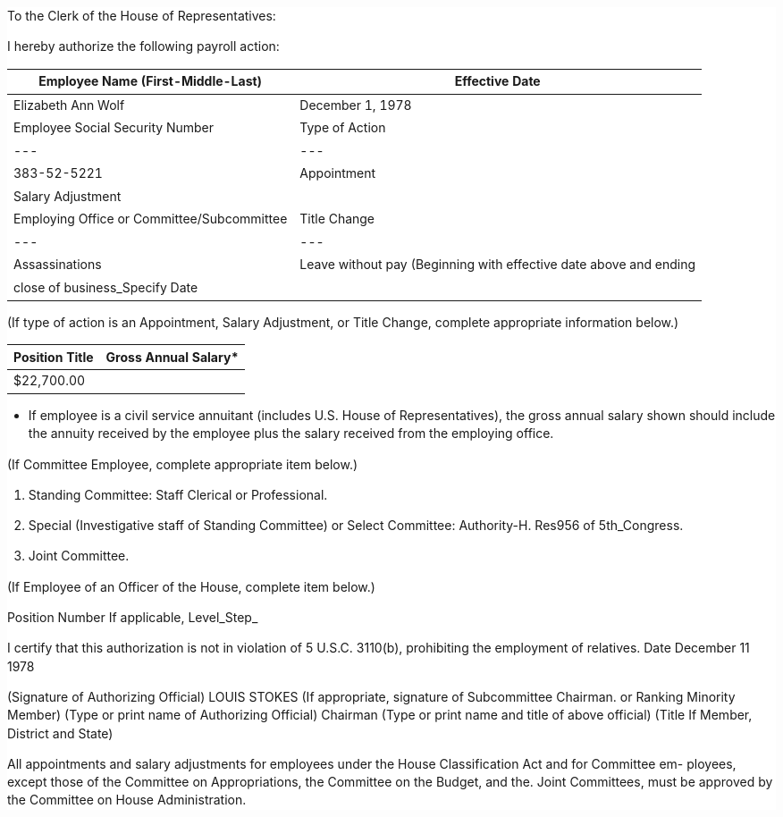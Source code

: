 To the Clerk of the House of Representatives:

I hereby authorize the following payroll action:

Employee Name (First-Middle-Last) | Effective Date
---|---
Elizabeth Ann Wolf | December 1, 1978
Employee Social Security Number | Type of Action
---|---
383-52-5221 | Appointment
 | Salary Adjustment
Employing Office or Committee/Subcommittee | Title Change
---|--- | Termination (At close of business on effective date)
Assassinations | Leave without pay (Beginning with effective date above and ending
 | close of business_Specify Date

(If type of action is an Appointment, Salary Adjustment, or Title Change, complete appropriate information below.)

Position Title | Gross Annual Salary*
---|---
 | $22,700.00
* If employee is a civil service annuitant (includes U.S. House of Representatives), the gross annual salary shown should include the annuity received by the employee
plus the salary received from the employing office.

(If Committee Employee, complete appropriate item below.)

1. Standing Committee: Staff Clerical or Professional.

2. Special (Investigative staff of Standing Committee) or Select Committee: Authority-H. Res956 of 5th_Congress.

3. Joint Committee.

(If Employee of an Officer of the House, complete item below.)

Position Number If applicable, Level_Step_

I certify that this authorization is not in violation of 5 U.S.C. 3110(b), prohibiting the employment of
relatives.
Date December 11
1978

(Signature of Authorizing Official)
LOUIS STOKES
(If appropriate, signature of Subcommittee Chairman. or Ranking Minority Member)
(Type or print name of Authorizing Official)
Chairman
(Type or print name and title of above official)
(Title If Member, District and State)

All appointments and salary adjustments for employees under the House Classification Act and for Committee em-
ployees, except those of the Committee on Appropriations, the Committee on the Budget, and the. Joint Committees, must
be approved by the Committee on House Administration.
